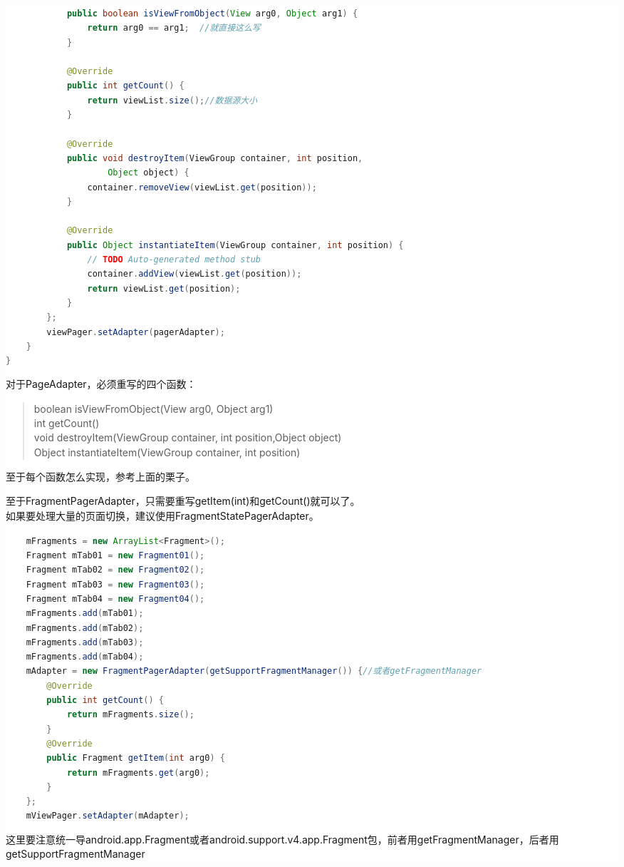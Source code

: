```java
            public boolean isViewFromObject(View arg0, Object arg1) {  
                return arg0 == arg1;  //就直接这么写
            }  
              
            @Override  
            public int getCount() {  
                return viewList.size();//数据源大小  
            }  
              
            @Override  
            public void destroyItem(ViewGroup container, int position,  
                    Object object) {  
                container.removeView(viewList.get(position));  
            }  
              
            @Override  
            public Object instantiateItem(ViewGroup container, int position) {  
                // TODO Auto-generated method stub  
                container.addView(viewList.get(position));  
                return viewList.get(position);  
            }  
        };           
        viewPager.setAdapter(pagerAdapter);          
    }    
}  
```

对于PageAdapter，必须重写的四个函数：

> boolean isViewFromObject(View arg0, Object arg1)  
int getCount()   
void destroyItem(ViewGroup container, int position,Object object)  
Object instantiateItem(ViewGroup container, int position)  

至于每个函数怎么实现，参考上面的栗子。



至于FragmentPagerAdapter，只需要重写getItem(int)和getCount()就可以了。  
如果要处理大量的页面切换，建议使用FragmentStatePagerAdapter。
```java
	mFragments = new ArrayList<Fragment>();
	Fragment mTab01 = new Fragment01();
	Fragment mTab02 = new Fragment02();
	Fragment mTab03 = new Fragment03();
	Fragment mTab04 = new Fragment04();
	mFragments.add(mTab01);
	mFragments.add(mTab02);
	mFragments.add(mTab03);
	mFragments.add(mTab04);
	mAdapter = new FragmentPagerAdapter(getSupportFragmentManager()) {//或者getFragmentManager 
		@Override
		public int getCount() {
			return mFragments.size();
		}
		@Override
		public Fragment getItem(int arg0) {
			return mFragments.get(arg0);
		}
	};
	mViewPager.setAdapter(mAdapter);
```
这里要注意统一导android.app.Fragment或者android.support.v4.app.Fragment包，前者用getFragmentManager，后者用getSupportFragmentManager
